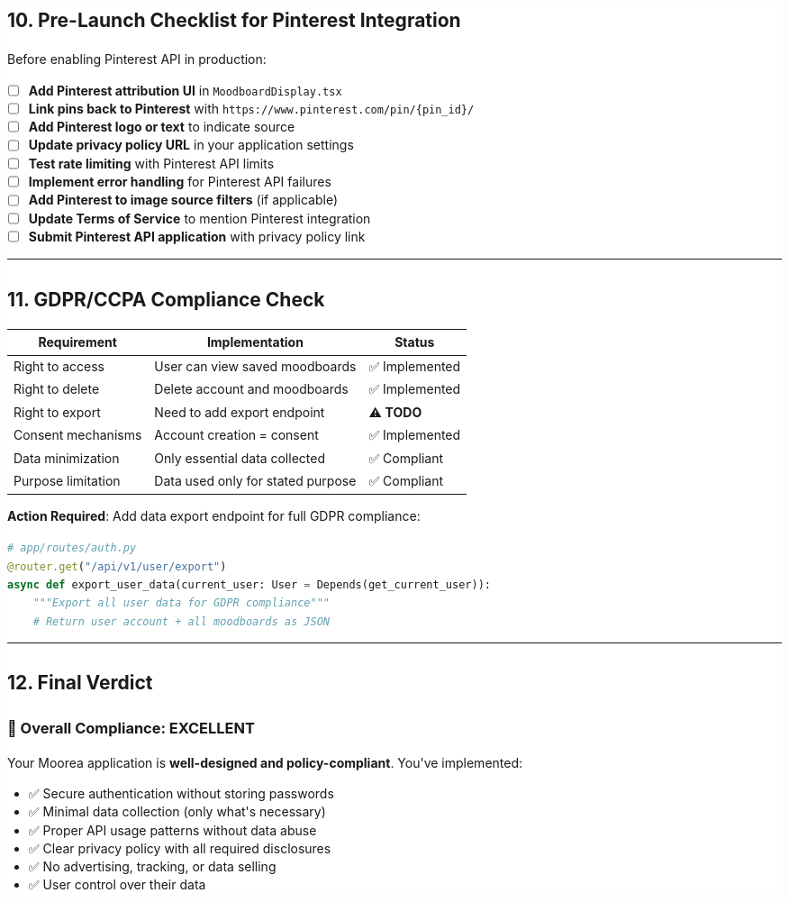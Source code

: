 ## 10. Pre-Launch Checklist for Pinterest Integration

Before enabling Pinterest API in production:

- [ ] **Add Pinterest attribution UI** in `MoodboardDisplay.tsx`
- [ ] **Link pins back to Pinterest** with `https://www.pinterest.com/pin/{pin_id}/`
- [ ] **Add Pinterest logo or text** to indicate source
- [ ] **Update privacy policy URL** in your application settings
- [ ] **Test rate limiting** with Pinterest API limits
- [ ] **Implement error handling** for Pinterest API failures
- [ ] **Add Pinterest to image source filters** (if applicable)
- [ ] **Update Terms of Service** to mention Pinterest integration
- [ ] **Submit Pinterest API application** with privacy policy link

---

## 11. GDPR/CCPA Compliance Check

| Requirement | Implementation | Status |
|------------|----------------|--------|
| Right to access | User can view saved moodboards | ✅ Implemented |
| Right to delete | Delete account and moodboards | ✅ Implemented |
| Right to export | Need to add export endpoint | ⚠️ **TODO** |
| Consent mechanisms | Account creation = consent | ✅ Implemented |
| Data minimization | Only essential data collected | ✅ Compliant |
| Purpose limitation | Data used only for stated purpose | ✅ Compliant |

**Action Required**: Add data export endpoint for full GDPR compliance:
```python
# app/routes/auth.py
@router.get("/api/v1/user/export")
async def export_user_data(current_user: User = Depends(get_current_user)):
    """Export all user data for GDPR compliance"""
    # Return user account + all moodboards as JSON
```

---

## 12. Final Verdict

### 🎉 Overall Compliance: **EXCELLENT**

Your Moorea application is **well-designed and policy-compliant**. You've implemented:
- ✅ Secure authentication without storing passwords
- ✅ Minimal data collection (only what's necessary)
- ✅ Proper API usage patterns without data abuse
- ✅ Clear privacy policy with all required disclosures
- ✅ No advertising, tracking, or data selling
- ✅ User control over their data
